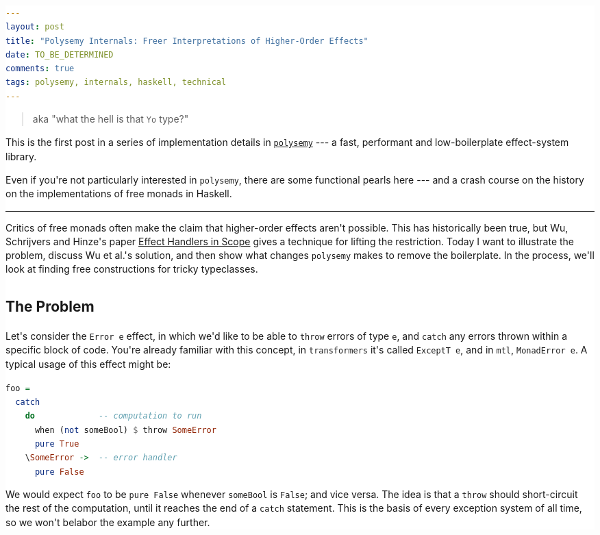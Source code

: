 ```yaml
---
layout: post
title: "Polysemy Internals: Freer Interpretations of Higher-Order Effects"
date: TO_BE_DETERMINED
comments: true
tags: polysemy, internals, haskell, technical
---
```


> aka "what the hell is that `Yo` type?"

This is the first post in a series of implementation details in
[`polysemy`][polysemy] --- a fast, performant and low-boilerplate effect-system
library.

[polysemy]: https://github.com/isovector/polysemy

Even if you're not particularly interested in `polysemy`, there are some
functional pearls here --- and a crash course on the history on the
implementations of free monads in Haskell.

---


Critics of free monads often make the claim that higher-order effects aren't
possible. This has historically been true, but Wu, Schrijvers and Hinze's
paper [Effect Handlers in Scope][effects] gives a technique for lifting the
restriction. Today I want to illustrate the problem, discuss Wu et al.'s
solution, and then show what changes `polysemy` makes to remove the boilerplate.
In the process, we'll look at finding free constructions for tricky typeclasses.

[effects]: https://www.cs.ox.ac.uk/people/nicolas.wu/papers/Scope.pdf


## The Problem

Let's consider the `Error e` effect, in which we'd like to be able to `throw`
errors of type `e`, and `catch` any errors thrown within a specific block of
code. You're already familiar with this concept, in `transformers` it's called
`ExceptT e`, and in `mtl`, `MonadError e`. A typical usage of this effect might
be:

```haskell
foo =
  catch
    do             -- computation to run
      when (not someBool) $ throw SomeError
      pure True
    \SomeError ->  -- error handler
      pure False
```

We would expect `foo` to be `pure False` whenever `someBool` is `False`; and
vice versa. The idea is that a `throw` should short-circuit the rest of the
computation, until it reaches the end of a `catch` statement. This is the basis
of every exception system of all time, so we won't belabor the example any
further.


[freer-simple]: http://hackage.haskell.org/package/freer-simple
[free]: http://hackage.haskell.org/package/free
[freer]: https://okmij.org/ftp/Haskell/extensible/more.pdf
[^1]: Plus, it provides better combinators and more helpful error messages.
[coyoneda]: https://www.stackage.org/haddock/lts-13.23/kan-extensions-5.2/Data-Functor-Coyoneda.html
[^2]: For further discussion of `Coyoneda` and how it can help performance, perhaps you might be interested in [my book][thinking].
[thinking]: https://thinkingwithtypes.com/